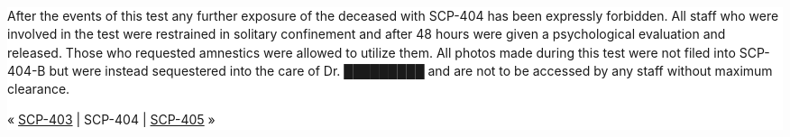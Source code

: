 After the events of this test any further exposure of the deceased with SCP-404 has been expressly forbidden. All staff who were involved in the test were restrained in solitary confinement and after 48 hours were given a psychological evaluation and released. Those who requested amnestics were allowed to utilize them. All photos made during this test were not filed into SCP-404-B but were instead sequestered into the care of Dr. █████████ and are not to be accessed by any staff without maximum clearance.

« [SCP-403](/scp-403) | SCP-404 | [SCP-405](/scp-405) »